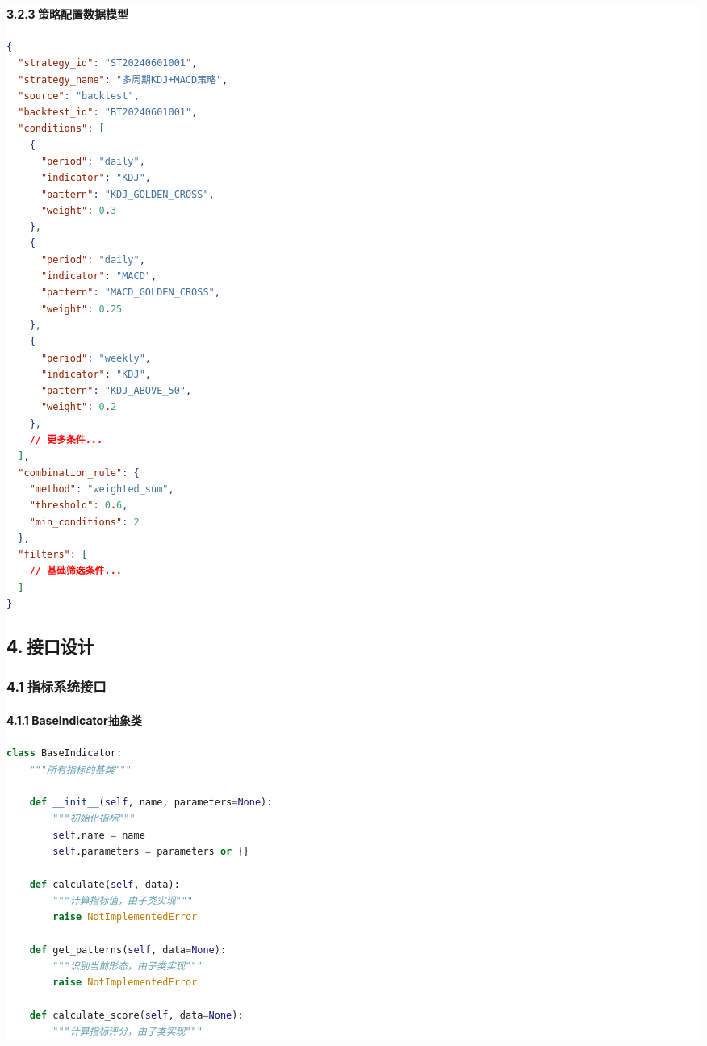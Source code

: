 #### 3.2.3 策略配置数据模型
```json
{
  "strategy_id": "ST20240601001",
  "strategy_name": "多周期KDJ+MACD策略",
  "source": "backtest",
  "backtest_id": "BT20240601001",
  "conditions": [
    {
      "period": "daily",
      "indicator": "KDJ",
      "pattern": "KDJ_GOLDEN_CROSS",
      "weight": 0.3
    },
    {
      "period": "daily",
      "indicator": "MACD",
      "pattern": "MACD_GOLDEN_CROSS",
      "weight": 0.25
    },
    {
      "period": "weekly",
      "indicator": "KDJ",
      "pattern": "KDJ_ABOVE_50",
      "weight": 0.2
    },
    // 更多条件...
  ],
  "combination_rule": {
    "method": "weighted_sum",
    "threshold": 0.6,
    "min_conditions": 2
  },
  "filters": [
    // 基础筛选条件...
  ]
}
```

## 4. 接口设计

### 4.1 指标系统接口

#### 4.1.1 BaseIndicator抽象类
```python
class BaseIndicator:
    """所有指标的基类"""
    
    def __init__(self, name, parameters=None):
        """初始化指标"""
        self.name = name
        self.parameters = parameters or {}
        
    def calculate(self, data):
        """计算指标值，由子类实现"""
        raise NotImplementedError
        
    def get_patterns(self, data=None):
        """识别当前形态，由子类实现"""
        raise NotImplementedError
        
    def calculate_score(self, data=None):
        """计算指标评分，由子类实现"""
```